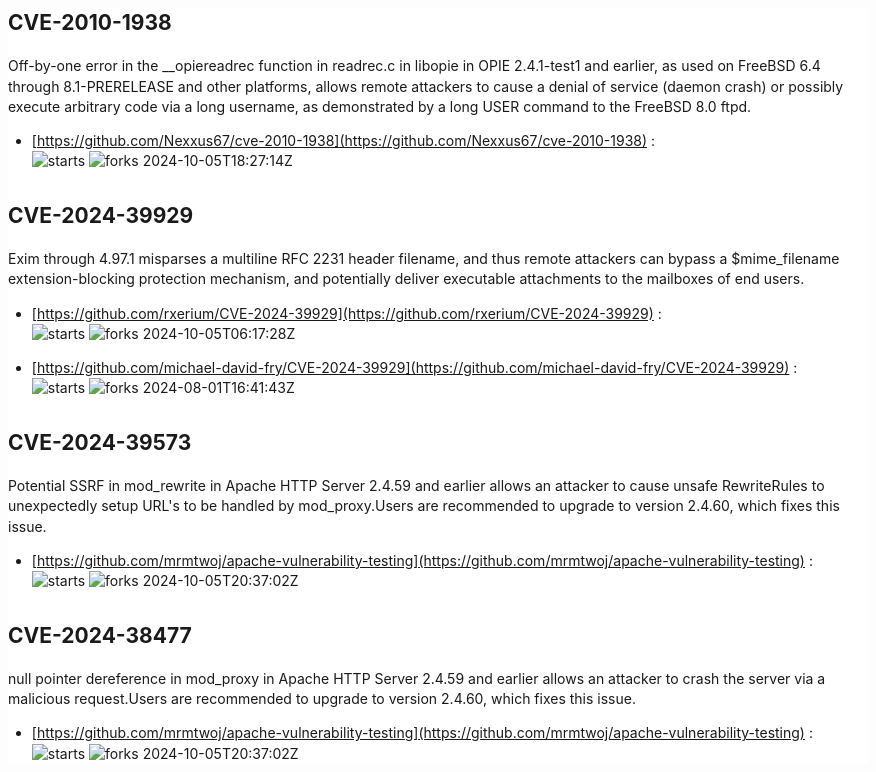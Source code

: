 ## CVE-2010-1938
 Off-by-one error in the __opiereadrec function in readrec.c in libopie in OPIE 2.4.1-test1 and earlier, as used on FreeBSD 6.4 through 8.1-PRERELEASE and other platforms, allows remote attackers to cause a denial of service (daemon crash) or possibly execute arbitrary code via a long username, as demonstrated by a long USER command to the FreeBSD 8.0 ftpd.

- [https://github.com/Nexxus67/cve-2010-1938](https://github.com/Nexxus67/cve-2010-1938) :  
![starts](https://img.shields.io/github/stars/Nexxus67/cve-2010-1938.svg) 
![forks](https://img.shields.io/github/forks/Nexxus67/cve-2010-1938.svg) 
2024-10-05T18:27:14Z

## CVE-2024-39929
 Exim through 4.97.1 misparses a multiline RFC 2231 header filename, and thus remote attackers can bypass a $mime_filename extension-blocking protection mechanism, and potentially deliver executable attachments to the mailboxes of end users.

- [https://github.com/rxerium/CVE-2024-39929](https://github.com/rxerium/CVE-2024-39929) :  
![starts](https://img.shields.io/github/stars/rxerium/CVE-2024-39929.svg) 
![forks](https://img.shields.io/github/forks/rxerium/CVE-2024-39929.svg) 
2024-10-05T06:17:28Z

- [https://github.com/michael-david-fry/CVE-2024-39929](https://github.com/michael-david-fry/CVE-2024-39929) :  
![starts](https://img.shields.io/github/stars/michael-david-fry/CVE-2024-39929.svg) 
![forks](https://img.shields.io/github/forks/michael-david-fry/CVE-2024-39929.svg) 
2024-08-01T16:41:43Z

## CVE-2024-39573
 Potential SSRF in mod_rewrite in Apache HTTP Server 2.4.59 and earlier allows an attacker to cause unsafe RewriteRules to unexpectedly setup URL's to be handled by mod_proxy.Users are recommended to upgrade to version 2.4.60, which fixes this issue.

- [https://github.com/mrmtwoj/apache-vulnerability-testing](https://github.com/mrmtwoj/apache-vulnerability-testing) :  
![starts](https://img.shields.io/github/stars/mrmtwoj/apache-vulnerability-testing.svg) 
![forks](https://img.shields.io/github/forks/mrmtwoj/apache-vulnerability-testing.svg) 
2024-10-05T20:37:02Z

## CVE-2024-38477
 null pointer dereference in mod_proxy in Apache HTTP Server 2.4.59 and earlier allows an attacker to crash the server via a malicious request.Users are recommended to upgrade to version 2.4.60, which fixes this issue.

- [https://github.com/mrmtwoj/apache-vulnerability-testing](https://github.com/mrmtwoj/apache-vulnerability-testing) :  
![starts](https://img.shields.io/github/stars/mrmtwoj/apache-vulnerability-testing.svg) 
![forks](https://img.shields.io/github/forks/mrmtwoj/apache-vulnerability-testing.svg) 
2024-10-05T20:37:02Z
